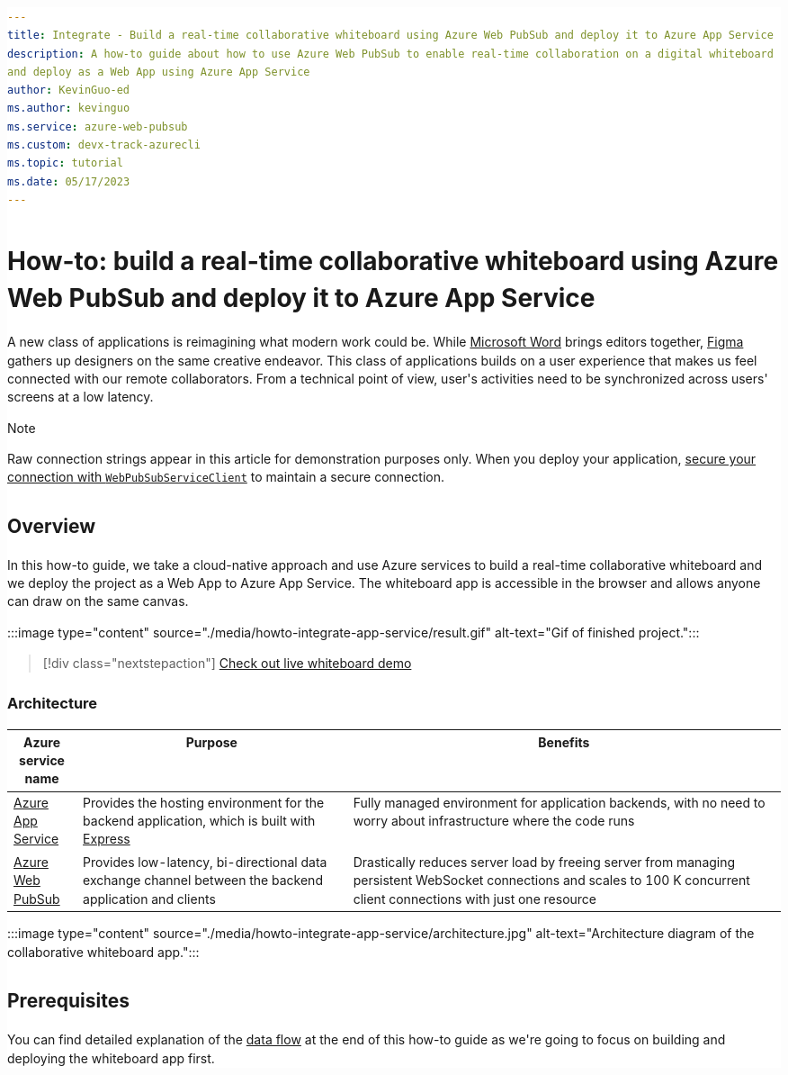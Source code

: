 ```yaml
---
title: Integrate - Build a real-time collaborative whiteboard using Azure Web PubSub and deploy it to Azure App Service
description: A how-to guide about how to use Azure Web PubSub to enable real-time collaboration on a digital whiteboard and deploy as a Web App using Azure App Service
author: KevinGuo-ed
ms.author: kevinguo
ms.service: azure-web-pubsub
ms.custom: devx-track-azurecli
ms.topic: tutorial
ms.date: 05/17/2023
---
```

# How-to: build a real-time collaborative whiteboard using Azure Web PubSub and deploy it to Azure App Service

A new class of applications is reimagining what modern work could be. While [Microsoft Word](https://www.microsoft.com/microsoft-365/word) brings editors together, [Figma](https://www.figma.com) gathers up designers on the same creative endeavor. This class of applications builds on a user experience that makes us feel connected with our remote collaborators. From a technical point of view, user's activities need to be synchronized across users' screens at a low latency.

> [!NOTE]
> Raw connection strings appear in this article for demonstration purposes only. When you deploy your application, [secure your connection with `WebPubSubServiceClient`](./howto-create-serviceclient-with-net-and-azure-identity) to maintain a secure connection.

## Overview
In this how-to guide, we take a cloud-native approach and use Azure services to build a real-time collaborative whiteboard and we deploy the project as a Web App to Azure App Service. The whiteboard app is accessible in the browser and allows anyone can draw on the same canvas.

:::image type="content" source="./media/howto-integrate-app-service/result.gif" alt-text="Gif of finished project.":::

> [!div class="nextstepaction"]
> [Check out live whiteboard demo](https://azure.github.io/azure-webpubsub/demos/whiteboard)

### Architecture

|Azure service name    | Purpose           | Benefits         | 
|----------------------|-------------------|------------------|
|[Azure App Service](/azure/app-service/)  | Provides the hosting environment for the backend application, which is built with [Express](https://expressjs.com/) | Fully managed environment for application backends, with no need to worry about infrastructure where the code runs 
|[Azure Web PubSub](/azure/azure-web-pubsub/overview) | Provides low-latency, bi-directional data exchange channel between the backend application and clients | Drastically reduces server load by freeing server from managing persistent WebSocket connections and scales to 100 K concurrent client connections with just one resource

:::image type="content" source="./media/howto-integrate-app-service/architecture.jpg" alt-text="Architecture diagram of the collaborative whiteboard app.":::

## Prerequisites
You can find detailed explanation of the [data flow](#data-flow) at the end of this how-to guide as we're going to focus on building and deploying the whiteboard app first.
 